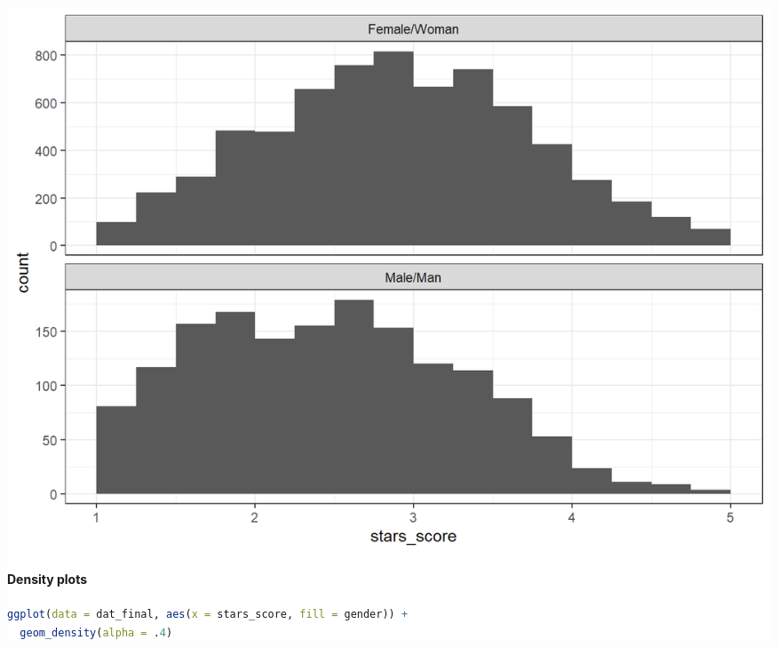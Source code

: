 <img src="02-webinar_files/figure-html/unnamed-chunk-7-3.png" width="100%" style="display: block; margin: auto;" />

####  Density plots 


```r
ggplot(data = dat_final, aes(x = stars_score, fill = gender)) +
  geom_density(alpha = .4)
```
